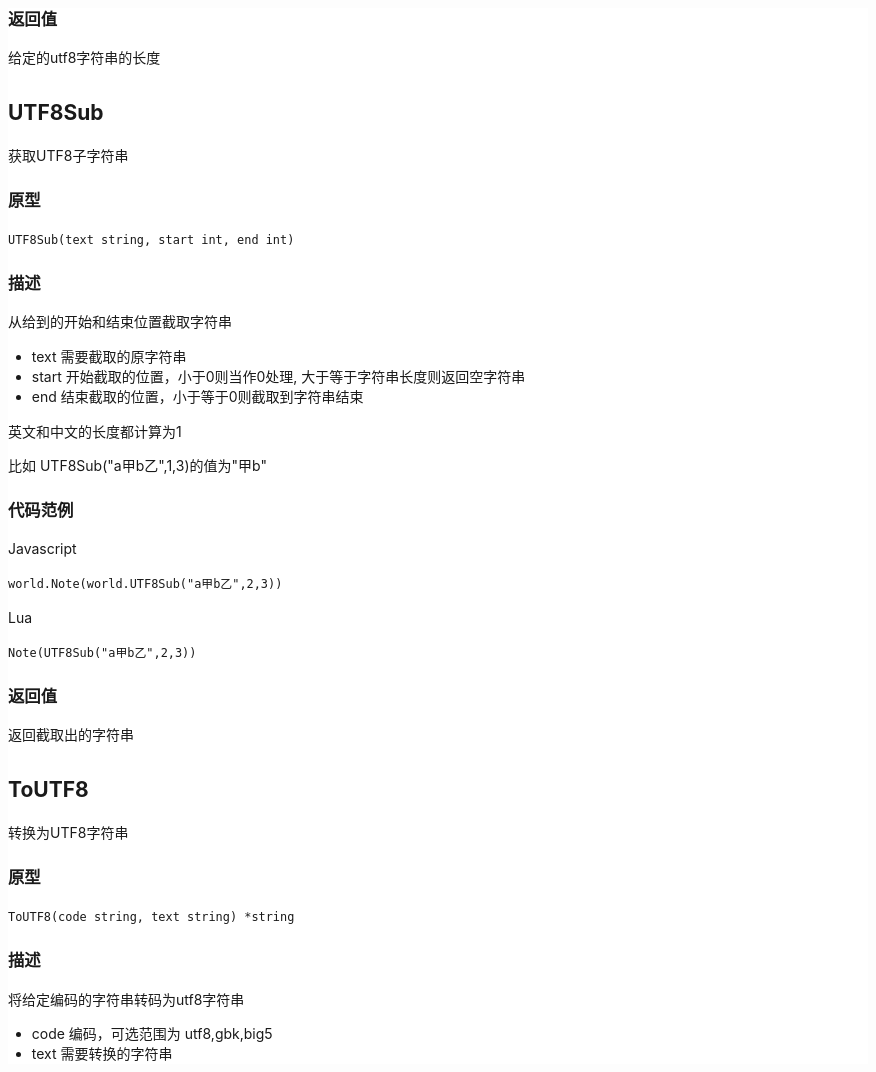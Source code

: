 ### 返回值

给定的utf8字符串的长度

## UTF8Sub

获取UTF8子字符串

### 原型

```
UTF8Sub(text string, start int, end int)
```

### 描述

从给到的开始和结束位置截取字符串

* text 需要截取的原字符串
* start 开始截取的位置，小于0则当作0处理, 大于等于字符串长度则返回空字符串
* end 结束截取的位置，小于等于0则截取到字符串结束

英文和中文的长度都计算为1

比如 UTF8Sub("a甲b乙",1,3)的值为"甲b"

###  代码范例

Javascript
```
world.Note(world.UTF8Sub("a甲b乙",2,3))
```

Lua
```
Note(UTF8Sub("a甲b乙",2,3))
```
### 返回值

返回截取出的字符串

## ToUTF8

转换为UTF8字符串

### 原型
```
ToUTF8(code string, text string) *string
```

### 描述

将给定编码的字符串转码为utf8字符串

* code 编码，可选范围为 utf8,gbk,big5
* text 需要转换的字符串
